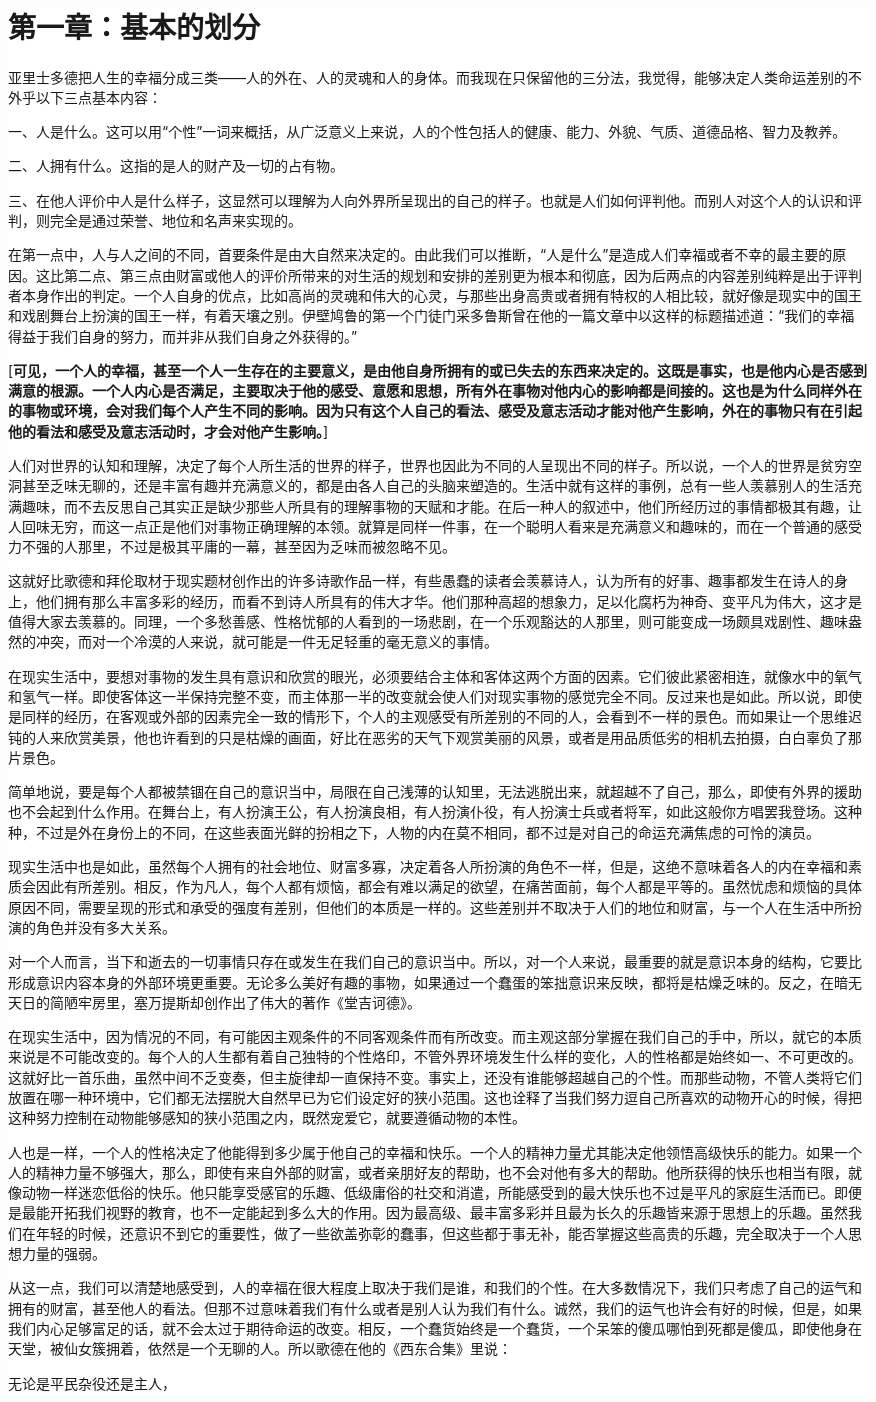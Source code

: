 <link href="../../css/style.css" rel="stylesheet" type="text/css" />

# 第一章：基本的划分

<div class="p">

亚里士多德把人生的幸福分成三类——人的外在、人的灵魂和人的身体。而我现在只保留他的三分法，我觉得，能够决定人类命运差别的不外乎以下三点基本内容：

一、人是什么。这可以用“个性”一词来概括，从广泛意义上来说，人的个性包括人的健康、能力、外貌、气质、道德品格、智力及教养。

二、人拥有什么。这指的是人的财产及一切的占有物。

三、在他人评价中人是什么样子，这显然可以理解为人向外界所呈现出的自己的样子。也就是人们如何评判他。而别人对这个人的认识和评判，则完全是通过荣誉、地位和名声来实现的。

在第一点中，人与人之间的不同，首要条件是由大自然来决定的。由此我们可以推断，“人是什么”是造成人们幸福或者不幸的最主要的原因。这比第二点、第三点由财富或他人的评价所带来的对生活的规划和安排的差别更为根本和彻底，因为后两点的内容差别纯粹是出于评判者本身作出的判定。一个人自身的优点，比如高尚的灵魂和伟大的心灵，与那些出身高贵或者拥有特权的人相比较，就好像是现实中的国王和戏剧舞台上扮演的国王一样，有着天壤之别。伊壁鸠鲁的第一个门徒门采多鲁斯曾在他的一篇文章中以这样的标题描述道：“我们的幸福得益于我们自身的努力，而并非从我们自身之外获得的。”

[**可见，一个人的幸福，甚至一个人一生存在的主要意义，是由他自身所拥有的或已失去的东西来决定的。这既是事实，也是他内心是否感到满意的根源。一个人内心是否满足，主要取决于他的感受、意愿和思想，所有外在事物对他内心的影响都是间接的。这也是为什么同样外在的事物或环境，会对我们每个人产生不同的影响。因为只有这个人自己的看法、感受及意志活动才能对他产生影响，外在的事物只有在引起他的看法和感受及意志活动时，才会对他产生影响。**]

人们对世界的认知和理解，决定了每个人所生活的世界的样子，世界也因此为不同的人呈现出不同的样子。所以说，一个人的世界是贫穷空洞甚至乏味无聊的，还是丰富有趣并充满意义的，都是由各人自己的头脑来塑造的。生活中就有这样的事例，总有一些人羡慕别人的生活充满趣味，而不去反思自己其实正是缺少那些人所具有的理解事物的天赋和才能。在后一种人的叙述中，他们所经历过的事情都极其有趣，让人回味无穷，而这一点正是他们对事物正确理解的本领。就算是同样一件事，在一个聪明人看来是充满意义和趣味的，而在一个普通的感受力不强的人那里，不过是极其平庸的一幕，甚至因为乏味而被忽略不见。

这就好比歌德和拜伦取材于现实题材创作出的许多诗歌作品一样，有些愚蠢的读者会羡慕诗人，认为所有的好事、趣事都发生在诗人的身上，他们拥有那么丰富多彩的经历，而看不到诗人所具有的伟大才华。他们那种高超的想象力，足以化腐朽为神奇、变平凡为伟大，这才是值得大家去羡慕的。同理，一个多愁善感、性格忧郁的人看到的一场悲剧，在一个乐观豁达的人那里，则可能变成一场颇具戏剧性、趣味盎然的冲突，而对一个冷漠的人来说，就可能是一件无足轻重的毫无意义的事情。

在现实生活中，要想对事物的发生具有意识和欣赏的眼光，必须要结合主体和客体这两个方面的因素。它们彼此紧密相连，就像水中的氧气和氢气一样。即使客体这一半保持完整不变，而主体那一半的改变就会使人们对现实事物的感觉完全不同。反过来也是如此。所以说，即使是同样的经历，在客观或外部的因素完全一致的情形下，个人的主观感受有所差别的不同的人，会看到不一样的景色。而如果让一个思维迟钝的人来欣赏美景，他也许看到的只是枯燥的画面，好比在恶劣的天气下观赏美丽的风景，或者是用品质低劣的相机去拍摄，白白辜负了那片景色。

简单地说，要是每个人都被禁锢在自己的意识当中，局限在自己浅薄的认知里，无法逃脱出来，就超越不了自己，那么，即使有外界的援助也不会起到什么作用。在舞台上，有人扮演王公，有人扮演良相，有人扮演仆役，有人扮演士兵或者将军，如此这般你方唱罢我登场。这种种，不过是外在身份上的不同，在这些表面光鲜的扮相之下，人物的内在莫不相同，都不过是对自己的命运充满焦虑的可怜的演员。

现实生活中也是如此，虽然每个人拥有的社会地位、财富多寡，决定着各人所扮演的角色不一样，但是，这绝不意味着各人的内在幸福和素质会因此有所差别。相反，作为凡人，每个人都有烦恼，都会有难以满足的欲望，在痛苦面前，每个人都是平等的。虽然忧虑和烦恼的具体原因不同，需要呈现的形式和承受的强度有差别，但他们的本质是一样的。这些差别并不取决于人们的地位和财富，与一个人在生活中所扮演的角色并没有多大关系。

对一个人而言，当下和逝去的一切事情只存在或发生在我们自己的意识当中。所以，对一个人来说，最重要的就是意识本身的结构，它要比形成意识内容本身的外部环境更重要。无论多么美好有趣的事物，如果通过一个蠢蛋的笨拙意识来反映，都将是枯燥乏味的。反之，在暗无天日的简陋牢房里，塞万提斯却创作出了伟大的著作《堂吉诃德》。

在现实生活中，因为情况的不同，有可能因主观条件的不同客观条件而有所改变。而主观这部分掌握在我们自己的手中，所以，就它的本质来说是不可能改变的。每个人的人生都有着自己独特的个性烙印，不管外界环境发生什么样的变化，人的性格都是始终如一、不可更改的。这就好比一首乐曲，虽然中间不乏变奏，但主旋律却一直保持不变。事实上，还没有谁能够超越自己的个性。而那些动物，不管人类将它们放置在哪一种环境中，它们都无法摆脱大自然早已为它们设定好的狭小范围。这也诠释了当我们努力逗自己所喜欢的动物开心的时候，得把这种努力控制在动物能够感知的狭小范围之内，既然宠爱它，就要遵循动物的本性。

人也是一样，一个人的性格决定了他能得到多少属于他自己的幸福和快乐。一个人的精神力量尤其能决定他领悟高级快乐的能力。如果一个人的精神力量不够强大，那么，即使有来自外部的财富，或者亲朋好友的帮助，也不会对他有多大的帮助。他所获得的快乐也相当有限，就像动物一样迷恋低俗的快乐。他只能享受感官的乐趣、低级庸俗的社交和消遣，所能感受到的最大快乐也不过是平凡的家庭生活而已。即便是最能开拓我们视野的教育，也不一定能起到多么大的作用。因为最高级、最丰富多彩并且最为长久的乐趣皆来源于思想上的乐趣。虽然我们在年轻的时候，还意识不到它的重要性，做了一些欲盖弥彰的蠢事，但这些都于事无补，能否掌握这些高贵的乐趣，完全取决于一个人思想力量的强弱。

从这一点，我们可以清楚地感受到，人的幸福在很大程度上取决于我们是谁，和我们的个性。在大多数情况下，我们只考虑了自己的运气和拥有的财富，甚至他人的看法。但那不过意味着我们有什么或者是别人认为我们有什么。诚然，我们的运气也许会有好的时候，但是，如果我们内心足够富足的话，就不会太过于期待命运的改变。相反，一个蠢货始终是一个蠢货，一个呆笨的傻瓜哪怕到死都是傻瓜，即使他身在天堂，被仙女簇拥着，依然是一个无聊的人。所以歌德在他的《西东合集》里说：

无论是平民杂役还是主人，
